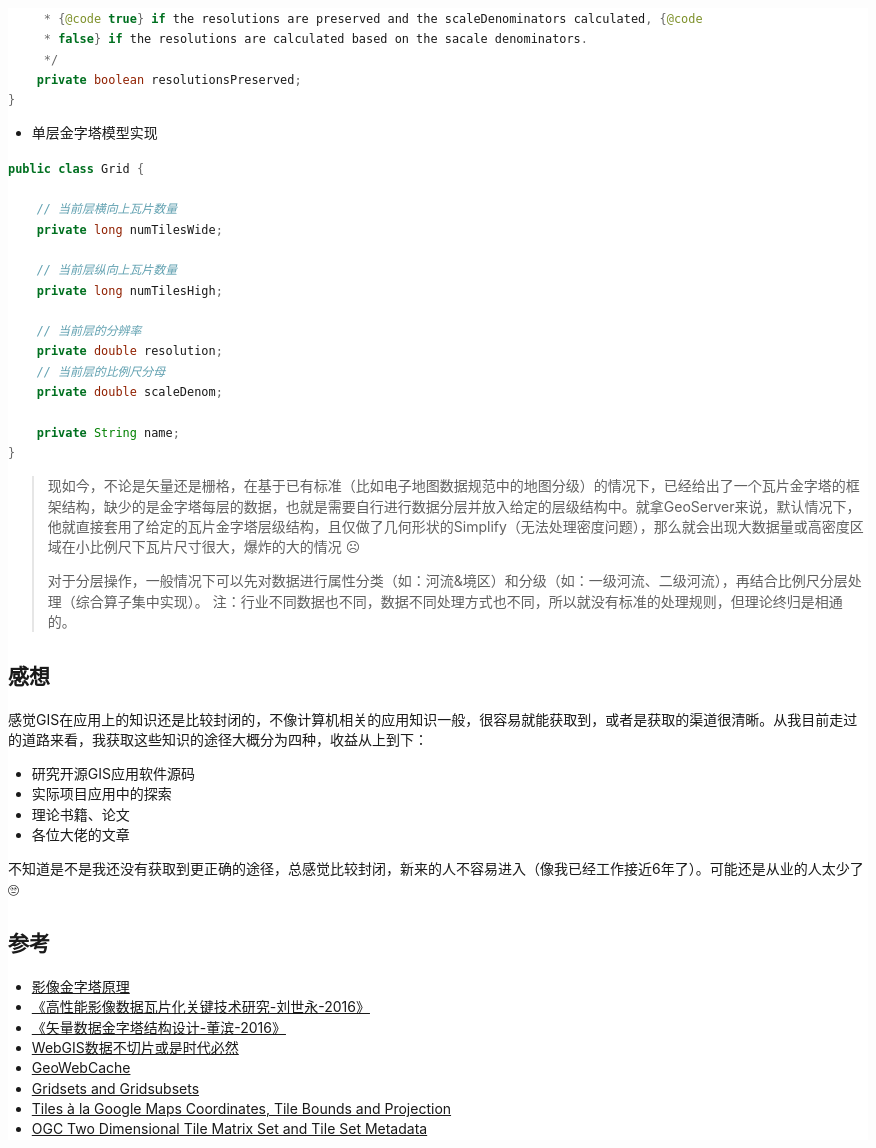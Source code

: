 ```java
     * {@code true} if the resolutions are preserved and the scaleDenominators calculated, {@code
     * false} if the resolutions are calculated based on the sacale denominators.
     */
    private boolean resolutionsPreserved;
}
```

- 单层金字塔模型实现

```java
public class Grid {

    // 当前层横向上瓦片数量
    private long numTilesWide;

    // 当前层纵向上瓦片数量
    private long numTilesHigh;

    // 当前层的分辨率
    private double resolution;
    // 当前层的比例尺分母
    private double scaleDenom;

    private String name;
}
```

> 现如今，不论是矢量还是栅格，在基于已有标准（比如电子地图数据规范中的地图分级）的情况下，已经给出了一个瓦片金字塔的框架结构，缺少的是金字塔每层的数据，也就是需要自行进行数据分层并放入给定的层级结构中。就拿GeoServer来说，默认情况下，他就直接套用了给定的瓦片金字塔层级结构，且仅做了几何形状的Simplify（无法处理密度问题），那么就会出现大数据量或高密度区域在小比例尺下瓦片尺寸很大，爆炸的大的情况 ☹️
>
> 对于分层操作，一般情况下可以先对数据进行属性分类（如：河流&境区）和分级（如：一级河流、二级河流），再结合比例尺分层处理（综合算子集中实现）。
注：行业不同数据也不同，数据不同处理方式也不同，所以就没有标准的处理规则，但理论终归是相通的。

## 感想

感觉GIS在应用上的知识还是比较封闭的，不像计算机相关的应用知识一般，很容易就能获取到，或者是获取的渠道很清晰。从我目前走过的道路来看，我获取这些知识的途径大概分为四种，收益从上到下：

- 研究开源GIS应用软件源码
- 实际项目应用中的探索
- 理论书籍、论文
- 各位大佬的文章

不知道是不是我还没有获取到更正确的途径，总感觉比较封闭，新来的人不容易进入（像我已经工作接近6年了）。可能还是从业的人太少了 🙄

## 参考

- [影像金字塔原理](https://help.supermap.com/iDesktopX/zh/tutorial/DataProcessing/DataManagement/PyromidSystem.html)
- [《高性能影像数据瓦片化关键技术研究-刘世永-2016》]()
- [《矢量数据金字塔结构设计-董滨-2016》]()
- [WebGIS数据不切片或是时代必然](https://zhuanlan.zhihu.com/p/512298212)
- [GeoWebCache](https://github.com/GeoWebCache/geowebcache)
- [Gridsets and Gridsubsets](https://geowebcache.osgeo.org/docs/current/concepts/gridsets.html)
- [Tiles à la Google Maps Coordinates, Tile Bounds and Projection](https://www.maptiler.com/google-maps-coordinates-tile-bounds-projection/#3/15.00/50.00)
- [OGC Two Dimensional Tile Matrix Set and Tile Set Metadata](https://docs.ogc.org/is/17-083r4/17-083r4.html)